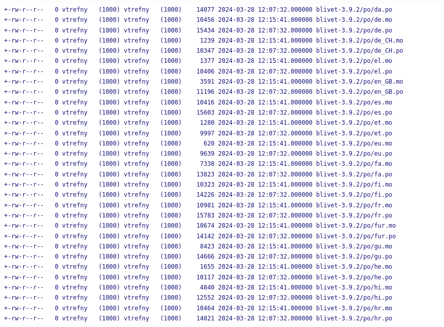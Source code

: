 ```diff
+-rw-r--r--   0 vtrefny   (1000) vtrefny   (1000)    14077 2024-03-28 12:07:32.000000 blivet-3.9.2/po/da.po
+-rw-r--r--   0 vtrefny   (1000) vtrefny   (1000)    10456 2024-03-28 12:15:41.000000 blivet-3.9.2/po/de.mo
+-rw-r--r--   0 vtrefny   (1000) vtrefny   (1000)    15434 2024-03-28 12:07:32.000000 blivet-3.9.2/po/de.po
+-rw-r--r--   0 vtrefny   (1000) vtrefny   (1000)     1239 2024-03-28 12:15:41.000000 blivet-3.9.2/po/de_CH.mo
+-rw-r--r--   0 vtrefny   (1000) vtrefny   (1000)    10347 2024-03-28 12:07:32.000000 blivet-3.9.2/po/de_CH.po
+-rw-r--r--   0 vtrefny   (1000) vtrefny   (1000)     1377 2024-03-28 12:15:41.000000 blivet-3.9.2/po/el.mo
+-rw-r--r--   0 vtrefny   (1000) vtrefny   (1000)    10406 2024-03-28 12:07:32.000000 blivet-3.9.2/po/el.po
+-rw-r--r--   0 vtrefny   (1000) vtrefny   (1000)     3591 2024-03-28 12:15:41.000000 blivet-3.9.2/po/en_GB.mo
+-rw-r--r--   0 vtrefny   (1000) vtrefny   (1000)    11196 2024-03-28 12:07:32.000000 blivet-3.9.2/po/en_GB.po
+-rw-r--r--   0 vtrefny   (1000) vtrefny   (1000)    10416 2024-03-28 12:15:41.000000 blivet-3.9.2/po/es.mo
+-rw-r--r--   0 vtrefny   (1000) vtrefny   (1000)    15603 2024-03-28 12:07:32.000000 blivet-3.9.2/po/es.po
+-rw-r--r--   0 vtrefny   (1000) vtrefny   (1000)     1280 2024-03-28 12:15:41.000000 blivet-3.9.2/po/et.mo
+-rw-r--r--   0 vtrefny   (1000) vtrefny   (1000)     9997 2024-03-28 12:07:32.000000 blivet-3.9.2/po/et.po
+-rw-r--r--   0 vtrefny   (1000) vtrefny   (1000)      620 2024-03-28 12:15:41.000000 blivet-3.9.2/po/eu.mo
+-rw-r--r--   0 vtrefny   (1000) vtrefny   (1000)     9639 2024-03-28 12:07:32.000000 blivet-3.9.2/po/eu.po
+-rw-r--r--   0 vtrefny   (1000) vtrefny   (1000)     7338 2024-03-28 12:15:41.000000 blivet-3.9.2/po/fa.mo
+-rw-r--r--   0 vtrefny   (1000) vtrefny   (1000)    13823 2024-03-28 12:07:32.000000 blivet-3.9.2/po/fa.po
+-rw-r--r--   0 vtrefny   (1000) vtrefny   (1000)    10323 2024-03-28 12:15:41.000000 blivet-3.9.2/po/fi.mo
+-rw-r--r--   0 vtrefny   (1000) vtrefny   (1000)    14226 2024-03-28 12:07:32.000000 blivet-3.9.2/po/fi.po
+-rw-r--r--   0 vtrefny   (1000) vtrefny   (1000)    10981 2024-03-28 12:15:41.000000 blivet-3.9.2/po/fr.mo
+-rw-r--r--   0 vtrefny   (1000) vtrefny   (1000)    15783 2024-03-28 12:07:32.000000 blivet-3.9.2/po/fr.po
+-rw-r--r--   0 vtrefny   (1000) vtrefny   (1000)    10674 2024-03-28 12:15:41.000000 blivet-3.9.2/po/fur.mo
+-rw-r--r--   0 vtrefny   (1000) vtrefny   (1000)    14142 2024-03-28 12:07:32.000000 blivet-3.9.2/po/fur.po
+-rw-r--r--   0 vtrefny   (1000) vtrefny   (1000)     8423 2024-03-28 12:15:41.000000 blivet-3.9.2/po/gu.mo
+-rw-r--r--   0 vtrefny   (1000) vtrefny   (1000)    14666 2024-03-28 12:07:32.000000 blivet-3.9.2/po/gu.po
+-rw-r--r--   0 vtrefny   (1000) vtrefny   (1000)     1655 2024-03-28 12:15:41.000000 blivet-3.9.2/po/he.mo
+-rw-r--r--   0 vtrefny   (1000) vtrefny   (1000)    10117 2024-03-28 12:07:32.000000 blivet-3.9.2/po/he.po
+-rw-r--r--   0 vtrefny   (1000) vtrefny   (1000)     4840 2024-03-28 12:15:41.000000 blivet-3.9.2/po/hi.mo
+-rw-r--r--   0 vtrefny   (1000) vtrefny   (1000)    12552 2024-03-28 12:07:32.000000 blivet-3.9.2/po/hi.po
+-rw-r--r--   0 vtrefny   (1000) vtrefny   (1000)    10464 2024-03-28 12:15:41.000000 blivet-3.9.2/po/hr.mo
+-rw-r--r--   0 vtrefny   (1000) vtrefny   (1000)    14021 2024-03-28 12:07:32.000000 blivet-3.9.2/po/hr.po
```